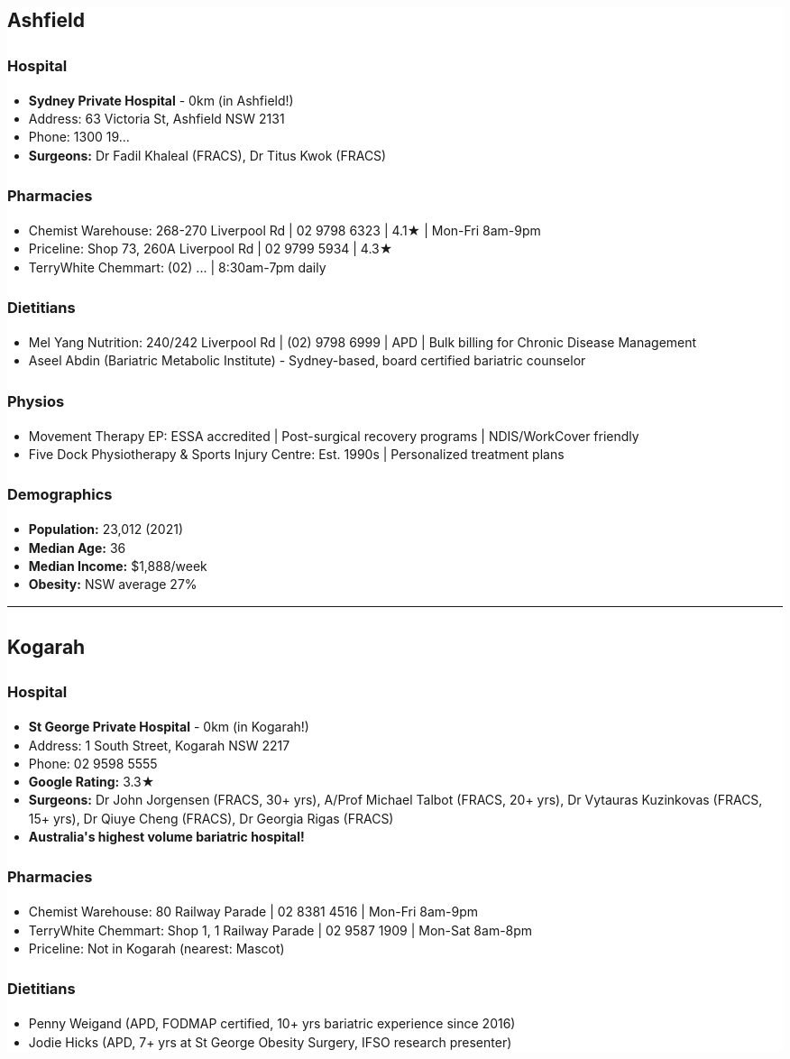 
## Ashfield

### Hospital
- **Sydney Private Hospital** - 0km (in Ashfield!)
- Address: 63 Victoria St, Ashfield NSW 2131
- Phone: 1300 19...
- **Surgeons:** Dr Fadil Khaleal (FRACS), Dr Titus Kwok (FRACS)

### Pharmacies
- Chemist Warehouse: 268-270 Liverpool Rd | 02 9798 6323 | 4.1★ | Mon-Fri 8am-9pm
- Priceline: Shop 73, 260A Liverpool Rd | 02 9799 5934 | 4.3★
- TerryWhite Chemmart: (02) ...  | 8:30am-7pm daily

### Dietitians
- Mel Yang Nutrition: 240/242 Liverpool Rd | (02) 9798 6999 | APD | Bulk billing for Chronic Disease Management
- Aseel Abdin (Bariatric Metabolic Institute) - Sydney-based, board certified bariatric counselor

### Physios
- Movement Therapy EP: ESSA accredited | Post-surgical recovery programs | NDIS/WorkCover friendly
- Five Dock Physiotherapy & Sports Injury Centre: Est. 1990s | Personalized treatment plans

### Demographics
- **Population:** 23,012 (2021)
- **Median Age:** 36
- **Median Income:** $1,888/week
- **Obesity:** NSW average 27%

---

## Kogarah

### Hospital
- **St George Private Hospital** - 0km (in Kogarah!)
- Address: 1 South Street, Kogarah NSW 2217
- Phone: 02 9598 5555
- **Google Rating:** 3.3★
- **Surgeons:** Dr John Jorgensen (FRACS, 30+ yrs), A/Prof Michael Talbot (FRACS, 20+ yrs), Dr Vytauras Kuzinkovas (FRACS, 15+ yrs), Dr Qiuye Cheng (FRACS), Dr Georgia Rigas (FRACS)
- **Australia's highest volume bariatric hospital!**

### Pharmacies
- Chemist Warehouse: 80 Railway Parade | 02 8381 4516 | Mon-Fri 8am-9pm
- TerryWhite Chemmart: Shop 1, 1 Railway Parade | 02 9587 1909 | Mon-Sat 8am-8pm
- Priceline: Not in Kogarah (nearest: Mascot)

### Dietitians
- Penny Weigand (APD, FODMAP certified, 10+ yrs bariatric experience since 2016)
- Jodie Hicks (APD, 7+ yrs at St George Obesity Surgery, IFSO research presenter)

